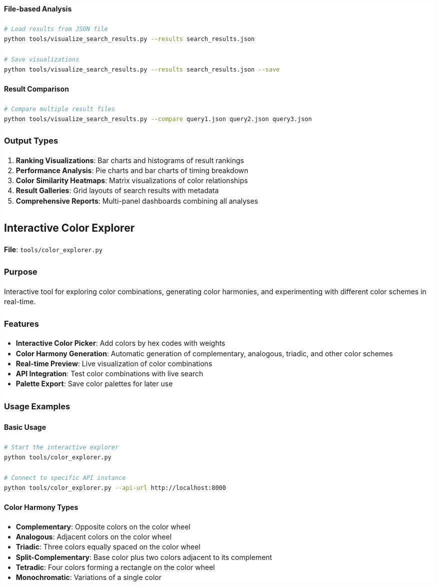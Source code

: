 #### File-based Analysis
```bash
# Load results from JSON file
python tools/visualize_search_results.py --results search_results.json

# Save visualizations
python tools/visualize_search_results.py --results search_results.json --save
```

#### Result Comparison
```bash
# Compare multiple result files
python tools/visualize_search_results.py --compare query1.json query2.json query3.json
```

### Output Types
1. **Ranking Visualizations**: Bar charts and histograms of result rankings
2. **Performance Analysis**: Pie charts and bar charts of timing breakdown
3. **Color Similarity Heatmaps**: Matrix visualizations of color relationships
4. **Result Galleries**: Grid layouts of search results with metadata
5. **Comprehensive Reports**: Multi-panel dashboards combining all analyses

## Interactive Color Explorer

**File**: `tools/color_explorer.py`

### Purpose
Interactive tool for exploring color combinations, generating color harmonies, and experimenting with different color schemes in real-time.

### Features
- **Interactive Color Picker**: Add colors by hex codes with weights
- **Color Harmony Generation**: Automatic generation of complementary, analogous, triadic, and other color schemes
- **Real-time Preview**: Live visualization of color combinations
- **API Integration**: Test color combinations with live search
- **Palette Export**: Save color palettes for later use

### Usage Examples

#### Basic Usage
```bash
# Start the interactive explorer
python tools/color_explorer.py

# Connect to specific API instance
python tools/color_explorer.py --api-url http://localhost:8000
```

#### Color Harmony Types
- **Complementary**: Opposite colors on the color wheel
- **Analogous**: Adjacent colors on the color wheel
- **Triadic**: Three colors equally spaced on the color wheel
- **Split-Complementary**: Base color plus two colors adjacent to its complement
- **Tetradic**: Four colors forming a rectangle on the color wheel
- **Monochromatic**: Variations of a single color
